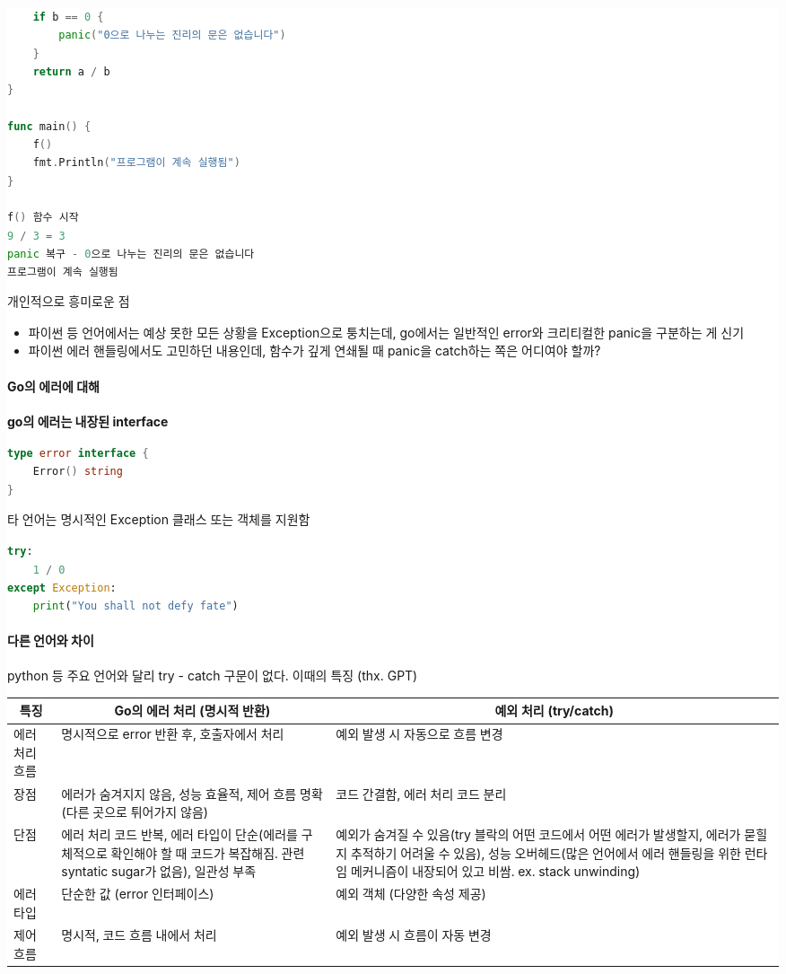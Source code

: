 ```go
    if b == 0 {
        panic("0으로 나누는 진리의 문은 없습니다")
    }
    return a / b
}

func main() {
    f()
    fmt.Println("프로그램이 계속 실행됨")
}

f() 함수 시작
9 / 3 = 3
panic 복구 - 0으로 나누는 진리의 문은 없습니다
프로그램이 계속 실행됨
```

개인적으로 흥미로운 점
* 파이썬 등 언어에서는 예상 못한 모든 상황을 Exception으로 퉁치는데, go에서는 일반적인 error와 크리티컬한 panic을 구분하는 게 신기
* 파이썬 에러 핸들링에서도 고민하던 내용인데, 함수가 깊게 연쇄될 때 panic을  catch하는 쪽은 어디여야 할까? 


#### Go의 에러에 대해

**go의 에러는 내장된 interface**

```go
type error interface {
    Error() string
}
```

타 언어는 명시적인 Exception 클래스 또는 객체를 지원함
```python
try:
    1 / 0
except Exception:
    print("You shall not defy fate")
```

#### 다른 언어와 차이

python 등 주요 언어와 달리 try - catch 구문이 없다. 이때의 특징 (thx. GPT)

| 특징 | Go의 에러 처리 (명시적 반환) | 예외 처리 (try/catch) |
|---|---|---|
| 에러 처리 흐름 | 명시적으로 error 반환 후, 호출자에서 처리 | 예외 발생 시 자동으로 흐름 변경 |
| 장점 | 에러가 숨겨지지 않음, 성능 효율적, 제어 흐름 명확(다른 곳으로 튀어가지 않음) | 코드 간결함, 에러 처리 코드 분리 |
| 단점 | 에러 처리 코드 반복, 에러 타입이 단순(에러를 구체적으로 확인해야 할 때 코드가 복잡해짐. 관련 syntatic sugar가 없음), 일관성 부족 | 예외가 숨겨질 수 있음(try 블락의 어떤 코드에서 어떤 에러가 발생할지, 에러가 묻힐지 추적하기 어려울 수 있음), 성능 오버헤드(많은 언어에서 에러 핸들링을 위한 런타임 메커니즘이 내장되어 있고 비쌈. ex. stack unwinding) |
| 에러 타입 | 단순한 값 (error 인터페이스) | 예외 객체 (다양한 속성 제공) |
| 제어 흐름 | 명시적, 코드 흐름 내에서 처리 | 예외 발생 시 흐름이 자동 변경 |

